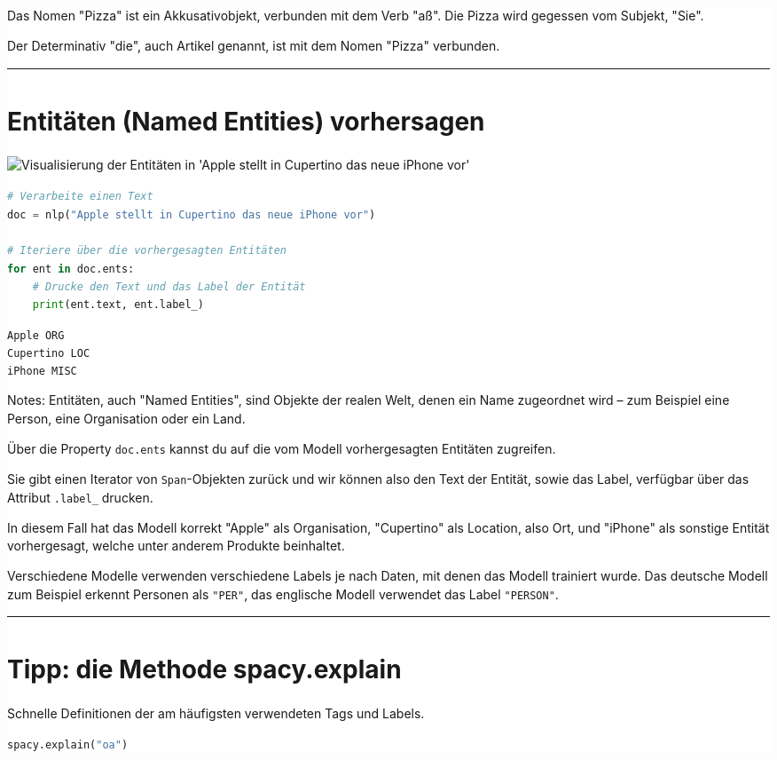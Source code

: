 Das Nomen "Pizza" ist ein Akkusativobjekt, verbunden mit dem Verb "aß". Die
Pizza wird gegessen vom Subjekt, "Sie".

Der Determinativ "die", auch Artikel genannt, ist mit dem Nomen "Pizza"
verbunden.

---

# Entitäten (Named Entities) vorhersagen

<img src="/ner_example_de.png" alt="Visualisierung der Entitäten in 'Apple stellt in Cupertino das neue iPhone vor'" width="80%" />

```python
# Verarbeite einen Text
doc = nlp("Apple stellt in Cupertino das neue iPhone vor")

# Iteriere über die vorhergesagten Entitäten
for ent in doc.ents:
    # Drucke den Text und das Label der Entität
    print(ent.text, ent.label_)
```

```out
Apple ORG
Cupertino LOC
iPhone MISC
```

Notes: Entitäten, auch "Named Entities", sind Objekte der realen Welt, denen ein
Name zugeordnet wird – zum Beispiel eine Person, eine Organisation oder ein
Land.

Über die Property `doc.ents` kannst du auf die vom Modell vorhergesagten
Entitäten zugreifen.

Sie gibt einen Iterator von `Span`-Objekten zurück und wir können also den Text
der Entität, sowie das Label, verfügbar über das Attribut `.label_` drucken.

In diesem Fall hat das Modell korrekt "Apple" als Organisation, "Cupertino" als
Location, also Ort, und "iPhone" als sonstige Entität vorhergesagt, welche unter
anderem Produkte beinhaltet.

Verschiedene Modelle verwenden verschiedene Labels je nach Daten, mit denen das
Modell trainiert wurde. Das deutsche Modell zum Beispiel erkennt Personen als
`"PER"`, das englische Modell verwendet das Label `"PERSON"`.

---

# Tipp: die Methode spacy.explain

Schnelle Definitionen der am häufigsten verwendeten Tags und Labels.

```python
spacy.explain("oa")
```
